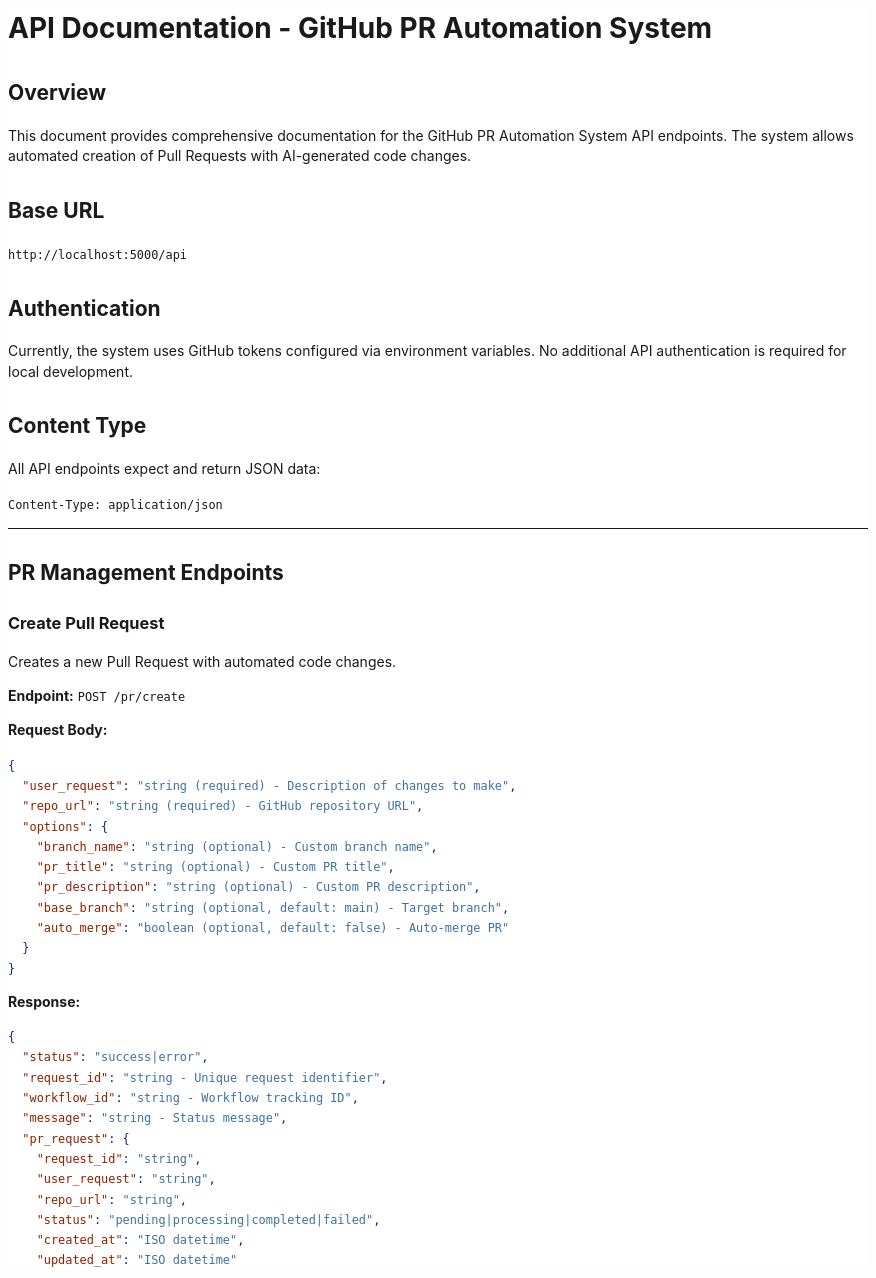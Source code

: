 # API Documentation - GitHub PR Automation System

## Overview

This document provides comprehensive documentation for the GitHub PR Automation System API endpoints. The system allows automated creation of Pull Requests with AI-generated code changes.

## Base URL

```
http://localhost:5000/api
```

## Authentication

Currently, the system uses GitHub tokens configured via environment variables. No additional API authentication is required for local development.

## Content Type

All API endpoints expect and return JSON data:
```
Content-Type: application/json
```

---

## PR Management Endpoints

### Create Pull Request

Creates a new Pull Request with automated code changes.

**Endpoint:** `POST /pr/create`

**Request Body:**
```json
{
  "user_request": "string (required) - Description of changes to make",
  "repo_url": "string (required) - GitHub repository URL",
  "options": {
    "branch_name": "string (optional) - Custom branch name",
    "pr_title": "string (optional) - Custom PR title",
    "pr_description": "string (optional) - Custom PR description",
    "base_branch": "string (optional, default: main) - Target branch",
    "auto_merge": "boolean (optional, default: false) - Auto-merge PR"
  }
}
```

**Response:**
```json
{
  "status": "success|error",
  "request_id": "string - Unique request identifier",
  "workflow_id": "string - Workflow tracking ID",
  "message": "string - Status message",
  "pr_request": {
    "request_id": "string",
    "user_request": "string",
    "repo_url": "string",
    "status": "pending|processing|completed|failed",
    "created_at": "ISO datetime",
    "updated_at": "ISO datetime"
```